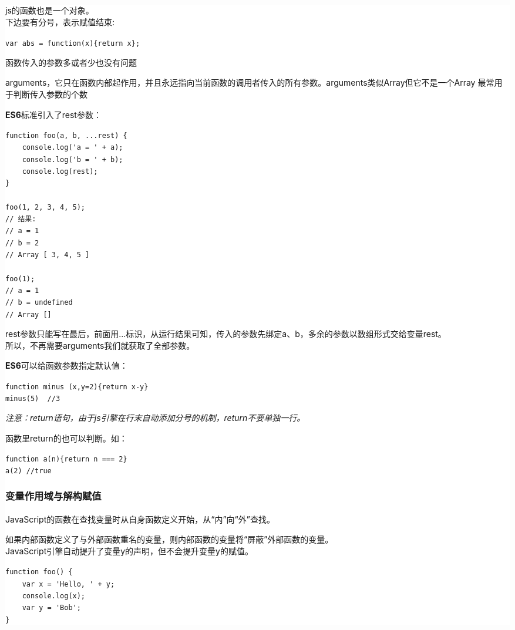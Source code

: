 js的函数也是一个对象。   
下边要有分号，表示赋值结束:     

```var abs = function(x){return x}; ```   

函数传入的参数多或者少也没有问题    

arguments，它只在函数内部起作用，并且永远指向当前函数的调用者传入的所有参数。arguments类似Array但它不是一个Array
最常用于判断传入参数的个数    

**ES6**标准引入了rest参数：   

```
function foo(a, b, ...rest) {
    console.log('a = ' + a);
    console.log('b = ' + b);
    console.log(rest);
}

foo(1, 2, 3, 4, 5);
// 结果:
// a = 1
// b = 2
// Array [ 3, 4, 5 ]

foo(1);
// a = 1
// b = undefined
// Array []
```   

rest参数只能写在最后，前面用...标识，从运行结果可知，传入的参数先绑定a、b，多余的参数以数组形式交给变量rest。    
所以，不再需要arguments我们就获取了全部参数。    

**ES6**可以给函数参数指定默认值：     

```
function minus (x,y=2){return x-y}
minus(5)  //3
```

*注意：return语句，由于js引擎在行末自动添加分号的机制，return不要单独一行。*    

函数里return的也可以判断。如：    

```
function a(n){return n === 2}
a(2) //true
```   

<h3 id="10">变量作用域与解构赋值</h3> 

JavaScript的函数在查找变量时从自身函数定义开始，从“内”向“外”查找。   

如果内部函数定义了与外部函数重名的变量，则内部函数的变量将“屏蔽”外部函数的变量。    
JavaScript引擎自动提升了变量y的声明，但不会提升变量y的赋值。      

```
function foo() {
    var x = 'Hello, ' + y;
    console.log(x);
    var y = 'Bob';
}
